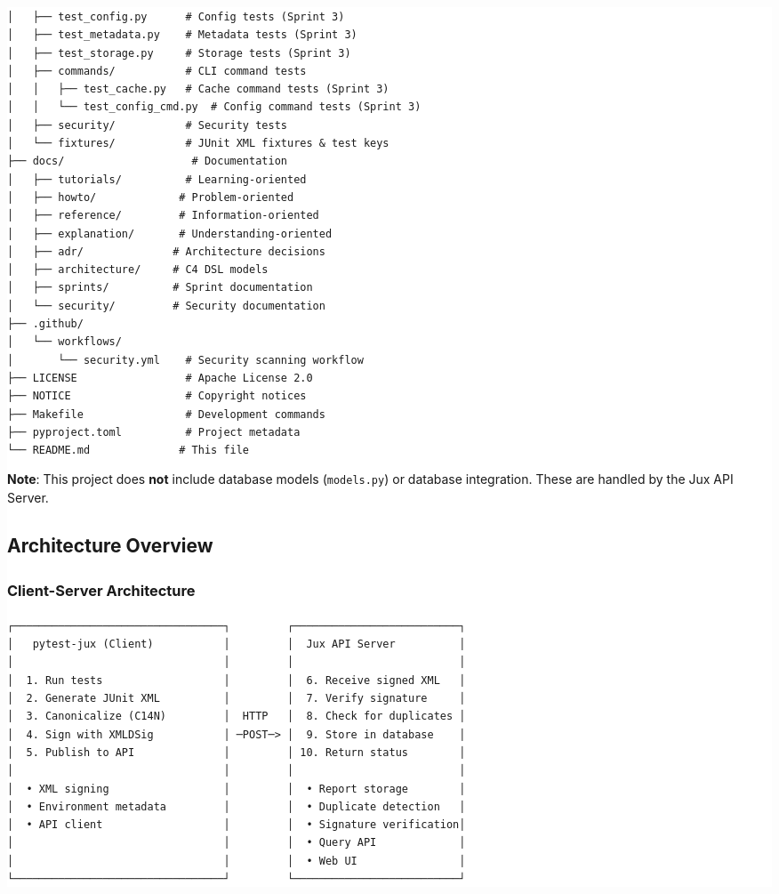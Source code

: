 ```
│   ├── test_config.py      # Config tests (Sprint 3)
│   ├── test_metadata.py    # Metadata tests (Sprint 3)
│   ├── test_storage.py     # Storage tests (Sprint 3)
│   ├── commands/           # CLI command tests
│   │   ├── test_cache.py   # Cache command tests (Sprint 3)
│   │   └── test_config_cmd.py  # Config command tests (Sprint 3)
│   ├── security/           # Security tests
│   └── fixtures/           # JUnit XML fixtures & test keys
├── docs/                    # Documentation
│   ├── tutorials/          # Learning-oriented
│   ├── howto/             # Problem-oriented
│   ├── reference/         # Information-oriented
│   ├── explanation/       # Understanding-oriented
│   ├── adr/              # Architecture decisions
│   ├── architecture/     # C4 DSL models
│   ├── sprints/          # Sprint documentation
│   └── security/         # Security documentation
├── .github/
│   └── workflows/
│       └── security.yml    # Security scanning workflow
├── LICENSE                 # Apache License 2.0
├── NOTICE                  # Copyright notices
├── Makefile                # Development commands
├── pyproject.toml          # Project metadata
└── README.md              # This file
```

**Note**: This project does **not** include database models (`models.py`) or database integration. These are handled by the Jux API Server.

## Architecture Overview

### Client-Server Architecture

```
┌─────────────────────────────────┐         ┌──────────────────────────┐
│   pytest-jux (Client)           │         │  Jux API Server          │
│                                 │         │                          │
│  1. Run tests                   │         │  6. Receive signed XML   │
│  2. Generate JUnit XML          │         │  7. Verify signature     │
│  3. Canonicalize (C14N)         │  HTTP   │  8. Check for duplicates │
│  4. Sign with XMLDSig           │ ─POST─> │  9. Store in database    │
│  5. Publish to API              │         │ 10. Return status        │
│                                 │         │                          │
│  • XML signing                  │         │  • Report storage        │
│  • Environment metadata         │         │  • Duplicate detection   │
│  • API client                   │         │  • Signature verification│
│                                 │         │  • Query API             │
│                                 │         │  • Web UI                │
└─────────────────────────────────┘         └──────────────────────────┘
```
